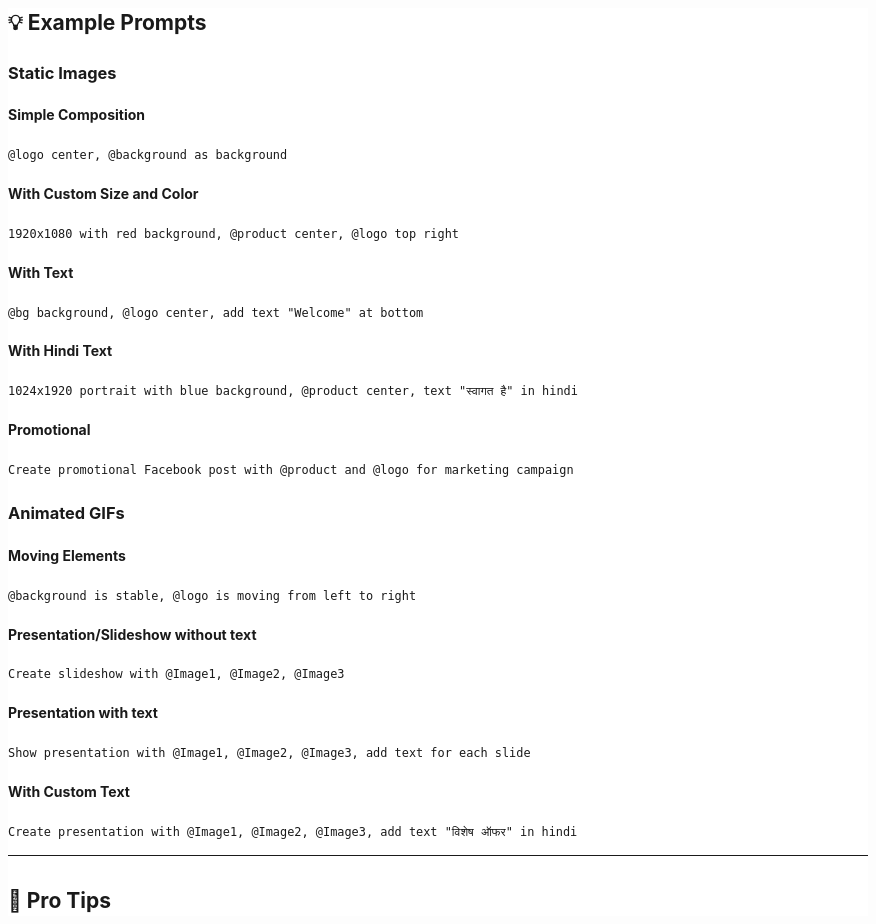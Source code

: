 
## 💡 Example Prompts

### Static Images

#### Simple Composition
```
@logo center, @background as background
```

#### With Custom Size and Color
```
1920x1080 with red background, @product center, @logo top right
```

#### With Text
```
@bg background, @logo center, add text "Welcome" at bottom
```

#### With Hindi Text
```
1024x1920 portrait with blue background, @product center, text "स्वागत है" in hindi
```

#### Promotional
```
Create promotional Facebook post with @product and @logo for marketing campaign
```

### Animated GIFs

#### Moving Elements
```
@background is stable, @logo is moving from left to right
```

#### Presentation/Slideshow without text
```
Create slideshow with @Image1, @Image2, @Image3
```

#### Presentation with text
```
Show presentation with @Image1, @Image2, @Image3, add text for each slide
```

#### With Custom Text
```
Create presentation with @Image1, @Image2, @Image3, add text "विशेष ऑफर" in hindi
```

---

## 🎯 Pro Tips
